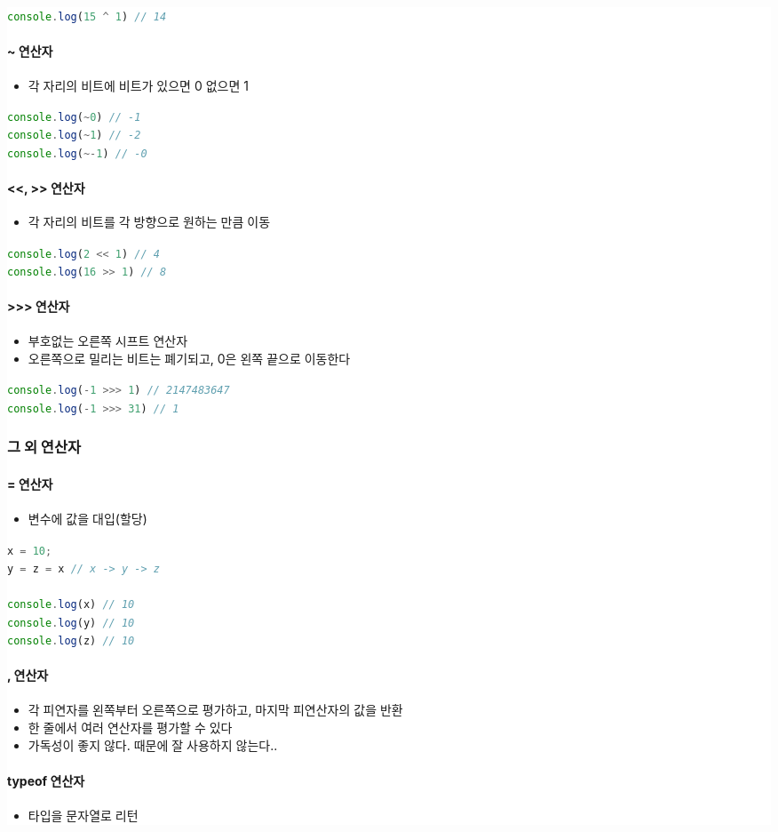 ```javascript
console.log(15 ^ 1) // 14
```

#### \~ 연산자

* 각 자리의 비트에 비트가 있으면 0 없으면 1

```javascript
console.log(~0) // -1
console.log(~1) // -2
console.log(~-1) // -0
```

#### <<, >> 연산자

* 각 자리의 비트를 각 방향으로 원하는 만큼 이동

```javascript
console.log(2 << 1) // 4
console.log(16 >> 1) // 8
```

#### >>> 연산자

* 부호없는 오른쪽 시프트 연산자
* 오른쪽으로 밀리는 비트는 폐기되고, 0은 왼쪽 끝으로 이동한다

```javascript
console.log(-1 >>> 1) // 2147483647
console.log(-1 >>> 31) // 1
```

### 그 외 연산자

#### = 연산자

* 변수에 값을 대입(할당)

```javascript
x = 10;
y = z = x // x -> y -> z

console.log(x) // 10
console.log(y) // 10
console.log(z) // 10
```

#### , 연산자

* 각 피연자를 왼쪽부터 오른쪽으로 평가하고, 마지막 피연산자의 값을 반환
* 한 줄에서 여러 연산자를 평가할 수 있다
* 가독성이 좋지 않다. 때문에 잘 사용하지 않는다..

#### typeof 연산자

* 타입을 문자열로 리턴
